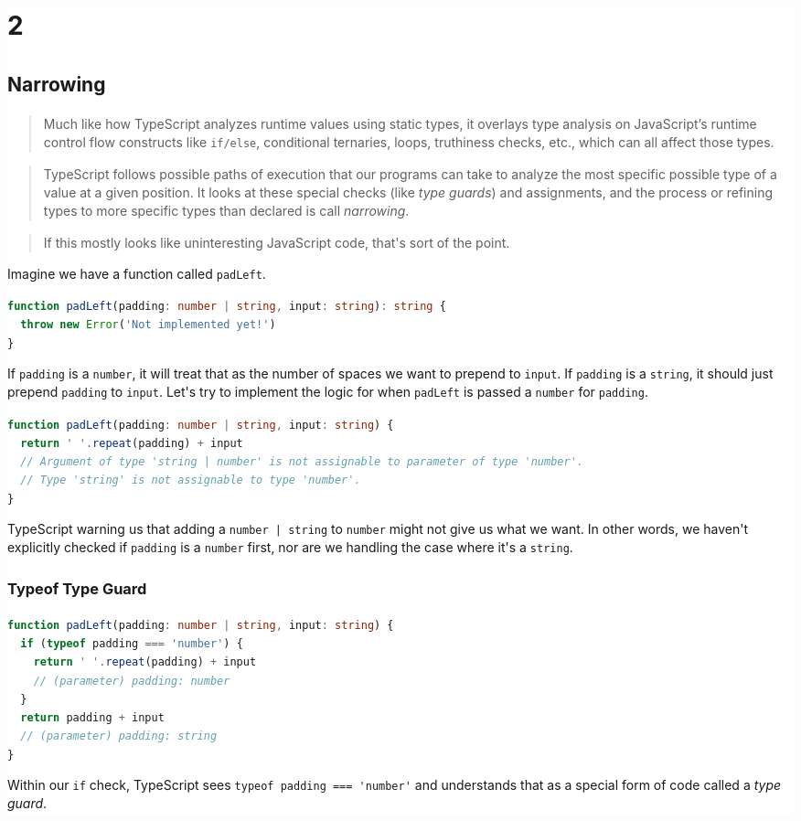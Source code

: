 # 2

## Narrowing

> Much like how TypeScript analyzes runtime values using static types, it overlays type analysis on JavaScript’s runtime control flow constructs like `if/else`, conditional ternaries, loops, truthiness checks, etc., which can all affect those types.

> TypeScript follows possible paths of execution that our programs can take to analyze the most specific possible type of a value at a given position. It looks at these special checks (like _type guards_) and assignments, and the process or refining types to more specific types than declared is call _narrowing_.

> If this mostly looks like uninteresting JavaScript code, that's sort of the point.

Imagine we have a function called `padLeft`.

```ts
function padLeft(padding: number | string, input: string): string {
  throw new Error('Not implemented yet!')
}
```

If `padding` is a `number`, it will treat that as the number of spaces we want to prepend to `input`. If `padding` is a `string`, it should just prepend `padding` to `input`. Let's try to implement the logic for when `padLeft` is passed a `number` for `padding`.

```ts
function padLeft(padding: number | string, input: string) {
  return ' '.repeat(padding) + input
  // Argument of type 'string | number' is not assignable to parameter of type 'number'.
  // Type 'string' is not assignable to type 'number'.
}
```

TypeScript warning us that adding a `number | string` to `number` might not give us what we want. In other words, we haven't explicitly checked if `padding` is a `number` first, nor are we handling the case where it's a `string`.

### Typeof Type Guard

```ts
function padLeft(padding: number | string, input: string) {
  if (typeof padding === 'number') {
    return ' '.repeat(padding) + input
    // (parameter) padding: number
  }
  return padding + input
  // (parameter) padding: string
}
```

Within our `if` check, TypeScript sees `typeof padding === 'number'` and understands that as a special form of code called a _type guard_.
